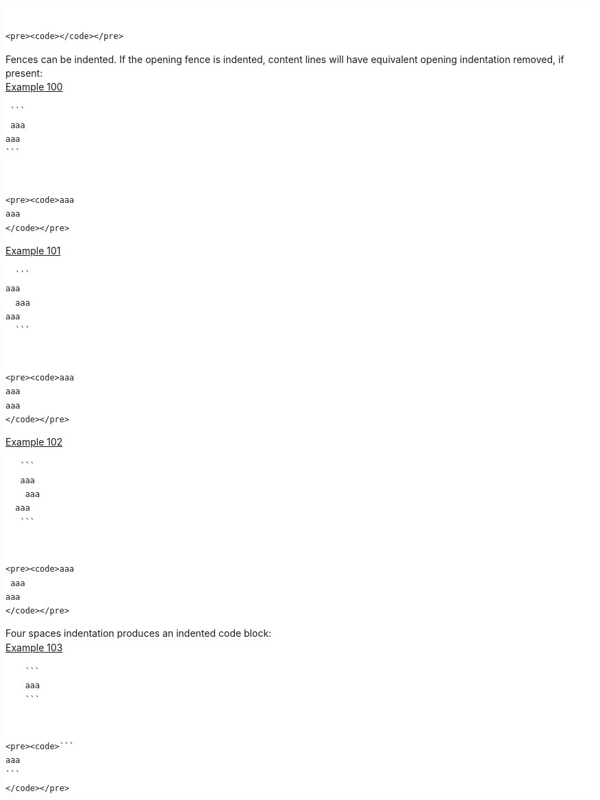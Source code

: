    

    <pre><code></code></pre>

Fences can be indented. If the opening fence is indented, content lines will have equivalent opening indentation removed, if present:  
[Example 100](https://github.github.com/gfm/#example-100)  

     ```
     aaa
    aaa
    ```

   

    <pre><code>aaa
    aaa
    </code></pre>

[Example 101](https://github.github.com/gfm/#example-101)  

      ```
    aaa
      aaa
    aaa
      ```

   

    <pre><code>aaa
    aaa
    aaa
    </code></pre>

[Example 102](https://github.github.com/gfm/#example-102)  

       ```
       aaa
        aaa
      aaa
       ```

   

    <pre><code>aaa
     aaa
    aaa
    </code></pre>

Four spaces indentation produces an indented code block:  
[Example 103](https://github.github.com/gfm/#example-103)  

        ```
        aaa
        ```

   

    <pre><code>```
    aaa
    ```
    </code></pre>
